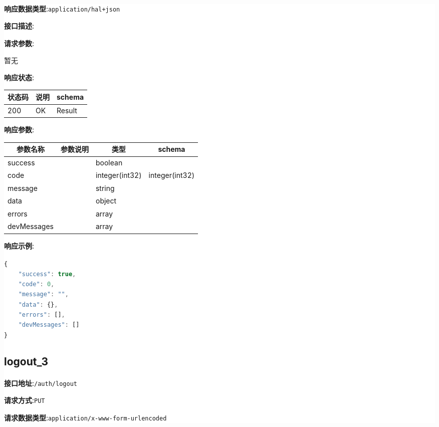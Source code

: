 
**响应数据类型**:`application/hal+json`


**接口描述**:


**请求参数**:


暂无


**响应状态**:


| 状态码 | 说明 | schema |
| -------- | -------- | ----- | 
|200|OK|Result|


**响应参数**:


| 参数名称 | 参数说明 | 类型 | schema |
| -------- | -------- | ----- |----- | 
|success||boolean||
|code||integer(int32)|integer(int32)|
|message||string||
|data||object||
|errors||array||
|devMessages||array||


**响应示例**:
```javascript
{
	"success": true,
	"code": 0,
	"message": "",
	"data": {},
	"errors": [],
	"devMessages": []
}
```


## logout_3


**接口地址**:`/auth/logout`


**请求方式**:`PUT`


**请求数据类型**:`application/x-www-form-urlencoded`

